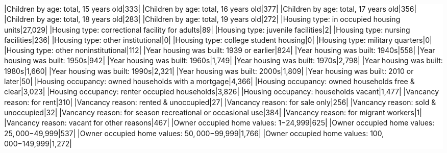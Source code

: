 |Children by age: total, 15 years old|333|
|Children by age: total, 16 years old|377|
|Children by age: total, 17 years old|356|
|Children by age: total, 18 years old|283|
|Children by age: total, 19 years old|272|
|Housing type: in occupied housing units|27,029|
|Housing type: correctional facility for adults|89|
|Housing type: juvenile facilities|2|
|Housing type: nursing facilities|236|
|Housing type: other institutional|0|
|Housing type: college student housing|0|
|Housing type: military quarters|0|
|Housing type: other noninstitutional|112|
|Year housing was built: 1939 or earlier|824|
|Year housing was built: 1940s|558|
|Year housing was built: 1950s|942|
|Year housing was built: 1960s|1,749|
|Year housing was built: 1970s|2,798|
|Year housing was built: 1980s|1,660|
|Year housing was built: 1990s|2,321|
|Year housing was built: 2000s|1,809|
|Year housing was built: 2010 or later|50|
|Housing occupancy: owned households with a mortgage|4,366|
|Housing occupancy: owned households free & clear|3,023|
|Housing occupancy: renter occupied households|3,826|
|Housing occupancy: households vacant|1,477|
|Vancancy reason: for rent|310|
|Vancancy reason: rented & unoccupied|27|
|Vancancy reason: for sale only|256|
|Vancancy reason: sold & unoccupied|32|
|Vancancy reason: for season recreational or occasional use|384|
|Vancancy reason: for migrant workers|1|
|Vancancy reason: vacant for other reasons|467|
|Owner occupied home values: $1-$24,999|625|
|Owner occupied home values: $25,000-$49,999|537|
|Owner occupied home values: $50,000-$99,999|1,766|
|Owner occupied home values: $100,000-$149,999|1,272|